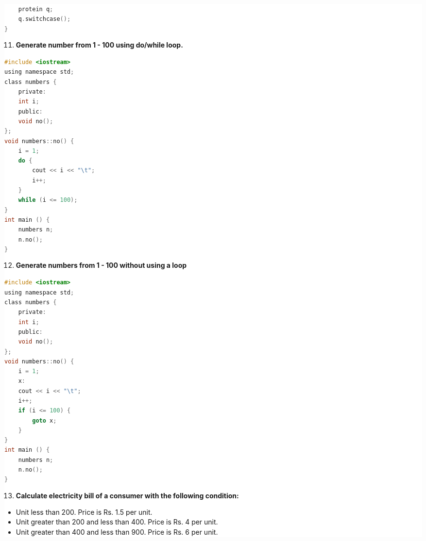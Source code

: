 ```c
    protein q;
    q.switchcase();
}
```
11. **Generate number from 1 - 100 using do/while loop.**

```c
#include <iostream>
using namespace std;
class numbers {
    private:
    int i;
    public: 
    void no();
};
void numbers::no() {
    i = 1;
    do {
        cout << i << "\t";
        i++;
    }
    while (i <= 100);
}
int main () {
    numbers n;
    n.no();
}

```
12. **Generate numbers from 1 - 100 without using a loop**

```c
#include <iostream>
using namespace std;
class numbers {
    private:
    int i;
    public: 
    void no();
};
void numbers::no() {
    i = 1;
    x:
    cout << i << "\t";
    i++;
    if (i <= 100) {
        goto x;
    }
}
int main () {
    numbers n;
    n.no();
}
```
13. **Calculate electricity bill of a consumer with the following condition:**
-	Unit less than 200. Price is Rs. 1.5  per unit.
-	Unit greater than 200 and less than 400. Price is Rs. 4 per unit.
-	Unit greater than 400 and less than 900. Price is Rs. 6 per unit.
